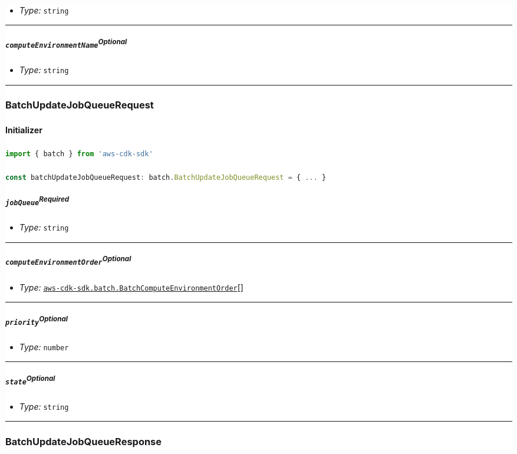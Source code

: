- *Type:* `string`

---

##### `computeEnvironmentName`<sup>Optional</sup> <a name="aws-cdk-sdk.batch.BatchUpdateComputeEnvironmentResponse.property.computeEnvironmentName"></a>

- *Type:* `string`

---

### BatchUpdateJobQueueRequest <a name="aws-cdk-sdk.batch.BatchUpdateJobQueueRequest"></a>

#### Initializer <a name="[object Object].Initializer"></a>

```typescript
import { batch } from 'aws-cdk-sdk'

const batchUpdateJobQueueRequest: batch.BatchUpdateJobQueueRequest = { ... }
```

##### `jobQueue`<sup>Required</sup> <a name="aws-cdk-sdk.batch.BatchUpdateJobQueueRequest.property.jobQueue"></a>

- *Type:* `string`

---

##### `computeEnvironmentOrder`<sup>Optional</sup> <a name="aws-cdk-sdk.batch.BatchUpdateJobQueueRequest.property.computeEnvironmentOrder"></a>

- *Type:* [`aws-cdk-sdk.batch.BatchComputeEnvironmentOrder`](#aws-cdk-sdk.batch.BatchComputeEnvironmentOrder)[]

---

##### `priority`<sup>Optional</sup> <a name="aws-cdk-sdk.batch.BatchUpdateJobQueueRequest.property.priority"></a>

- *Type:* `number`

---

##### `state`<sup>Optional</sup> <a name="aws-cdk-sdk.batch.BatchUpdateJobQueueRequest.property.state"></a>

- *Type:* `string`

---

### BatchUpdateJobQueueResponse <a name="aws-cdk-sdk.batch.BatchUpdateJobQueueResponse"></a>

